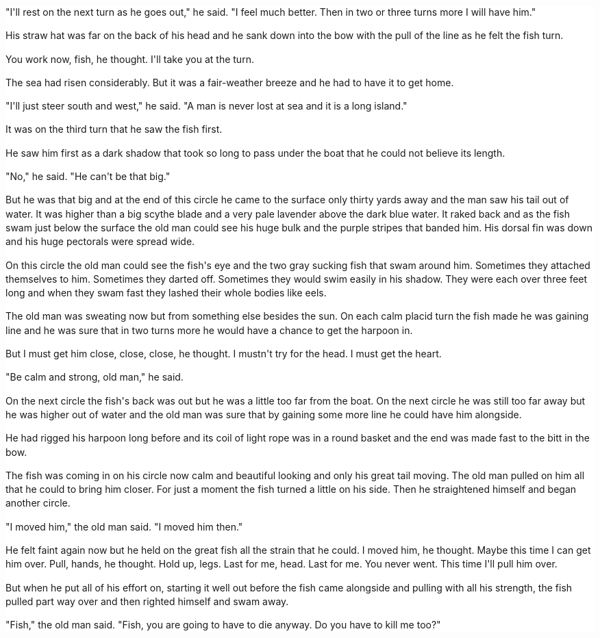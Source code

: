 "I'll rest on the next turn as he goes out," he said. "I feel much better. Then in two or three turns more I will have him."

His straw hat was far on the back of his head and he sank down into the bow with the pull of the line as he felt the fish turn.

You work now, fish, he thought. I'll take you at the turn.

The sea had risen considerably. But it was a fair-weather breeze and he had to have it to get home.

"I'll just steer south and west," he said. "A man is never lost at sea and it is a long island."

It was on the third turn that he saw the fish first.

He saw him first as a dark shadow that took so long to pass under the boat that he could not believe its length.

"No," he said. "He can't be that big."

But he was that big and at the end of this circle he came to the surface only thirty yards away and the man saw his tail out of water. It was higher than a big scythe blade and a very pale lavender above the dark blue water. It raked back and as the fish swam just below the surface the old man could see his huge bulk and the purple stripes that banded him. His dorsal fin was down and his huge pectorals were spread wide.

On this circle the old man could see the fish's eye and the two gray sucking fish that swam around him. Sometimes they attached themselves to him. Sometimes they darted off. Sometimes they would swim easily in his shadow. They were each over three feet long and when they swam fast they lashed their whole bodies like eels.

The old man was sweating now but from something else besides the sun. On each calm placid turn the fish made he was gaining line and he was sure that in two turns more he would have a chance to get the harpoon in.

But I must get him close, close, close, he thought. I mustn't try for the head. I must get the heart.

"Be calm and strong, old man," he said.

On the next circle the fish's back was out but he was a little too far from the boat. On the next circle he was still too far away but he was higher out of water and the old man was sure that by gaining some more line he could have him alongside.

He had rigged his harpoon long before and its coil of light rope was in a round basket and the end was made fast to the bitt in the bow.

The fish was coming in on his circle now calm and beautiful looking and only his great tail moving. The old man pulled on him all that he could to bring him closer. For just a moment the fish turned a little on his side. Then he straightened himself and began another circle.

"I moved him," the old man said. "I moved him then."

He felt faint again now but he held on the great fish all the strain that he could. I moved him, he thought. Maybe this time I can get him over. Pull, hands, he thought. Hold up, legs. Last for me, head. Last for me. You never went. This time I'll pull him over.

But when he put all of his effort on, starting it well out before the fish came alongside and pulling with all his strength, the fish pulled part way over and then righted himself and swam away.

"Fish," the old man said. "Fish, you are going to have to die anyway. Do you have to kill me too?"
